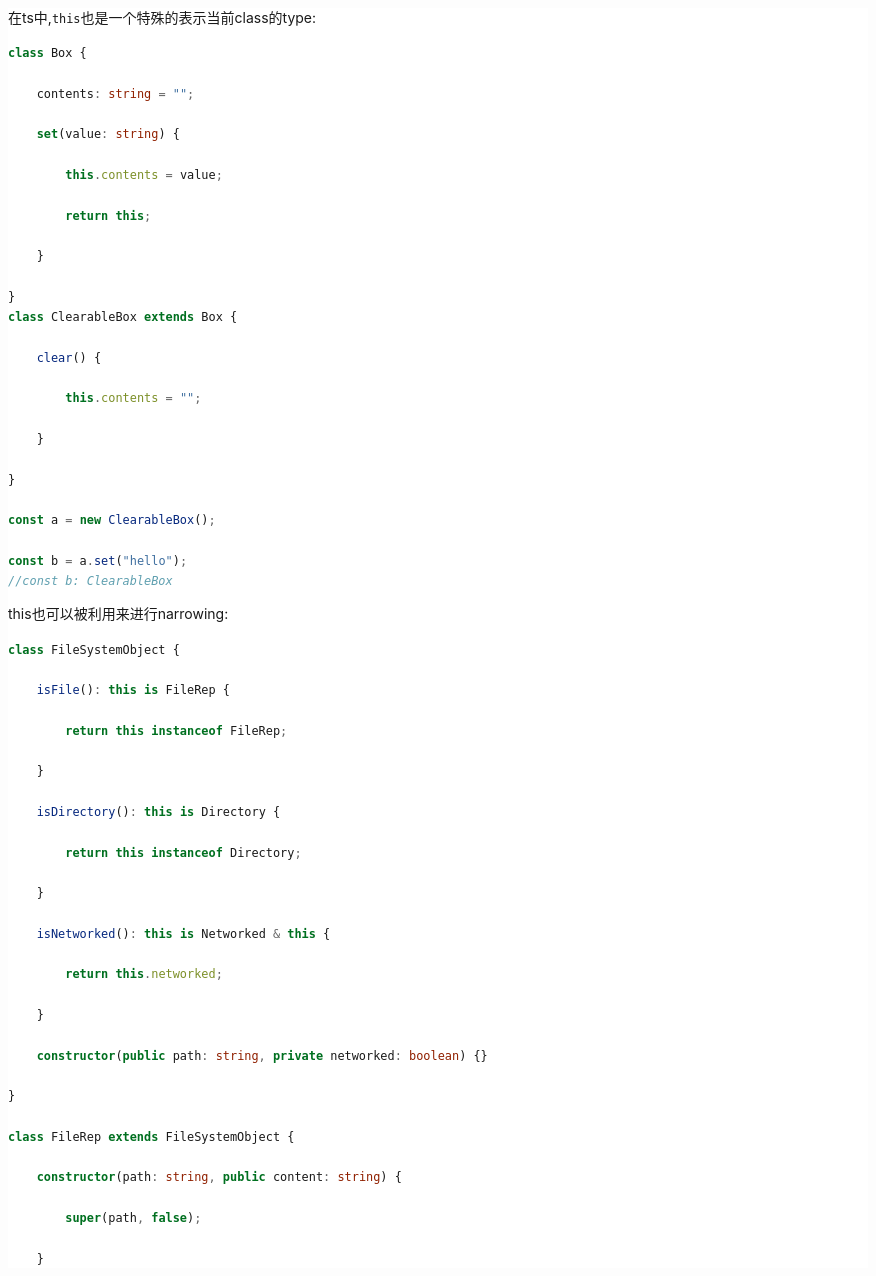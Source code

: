 ```ts
```
在ts中,`this`也是一个特殊的表示当前class的type:
```ts
class Box {

	contents: string = "";
	
	set(value: string) {
	
		this.contents = value;
	
		return this;

	}

}
class ClearableBox extends Box {
	
	clear() {
	
		this.contents = "";

	}

}

const a = new ClearableBox();

const b = a.set("hello");
//const b: ClearableBox
```
this也可以被利用来进行narrowing:
```ts
class FileSystemObject {

	isFile(): this is FileRep {
	
		return this instanceof FileRep;
	
	}
	
	isDirectory(): this is Directory {
	
		return this instanceof Directory;
	
	}
	
	isNetworked(): this is Networked & this {
	
		return this.networked;
	
	}
	
	constructor(public path: string, private networked: boolean) {}

}

class FileRep extends FileSystemObject {

	constructor(path: string, public content: string) {
	
		super(path, false);
	
	}
```